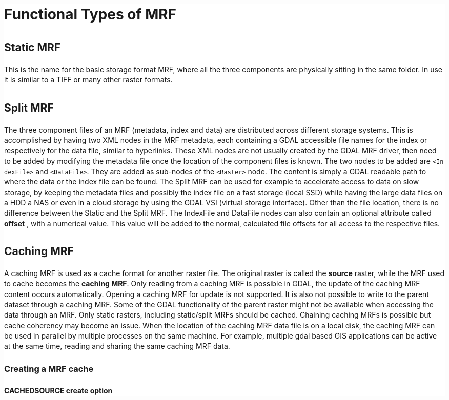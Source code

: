
# Functional Types of MRF

## Static MRF

This is the name for the basic storage format MRF, where all the three components are physically sitting in the same folder. In use it is similar 
to a TIFF or many other raster formats.

## Split MRF

The three component files of an MRF (metadata, index and data) are distributed across different storage systems. This is accomplished by having two 
XML nodes in the MRF metadata, each containing a GDAL accessible file names for the index or respectively for the data file, similar to hyperlinks.
These XML nodes are not usually created by the GDAL MRF driver, then need to be added by modifying the metadata file once the location of the component 
files is known. The two nodes to be added are `<IndexFile>` and `<DataFile>`. They are added as sub-nodes of the `<Raster>` node. The content 
is simply a GDAL readable path to where the data or the index file can be found. The Split MRF can be used for example to accelerate access to data 
on slow storage, by keeping the metadata files and possibly the index file on a fast storage (local SSD) while having the large data files on a HDD 
a NAS or even in a cloud storage by using the GDAL VSI (virtual storage interface). Other than the file location, there is no difference between 
the Static and the Split MRF. The IndexFile and DataFile nodes can also contain an optional attribute called **offset** , with a numerical value. 
This value will be added to the normal, calculated file offsets for all access to the respective files.

## Caching MRF

A caching MRF is used as a cache format for another raster file. The original raster is called the **source** raster, while the MRF used to cache 
becomes the **caching MRF**. Only reading from a caching MRF is possible in GDAL, the update of the caching MRF content occurs automatically. 
Opening a caching MRF for update is not supported. It is also not possible to write to the parent dataset through a caching MRF. Some of the GDAL 
functionality of the parent raster might not be available when accessing the data through an MRF. Only static rasters, including static/split 
MRFs should be cached. Chaining caching MRFs is possible but cache coherency may become an issue.
When the location of the caching MRF data file is on a local disk, the caching MRF can be used in parallel by multiple processes on the same machine.
For example, multiple gdal based GIS applications can be active at the same time, reading and sharing the same caching MRF data.

### Creating a MRF cache

#### CACHEDSOURCE create option
